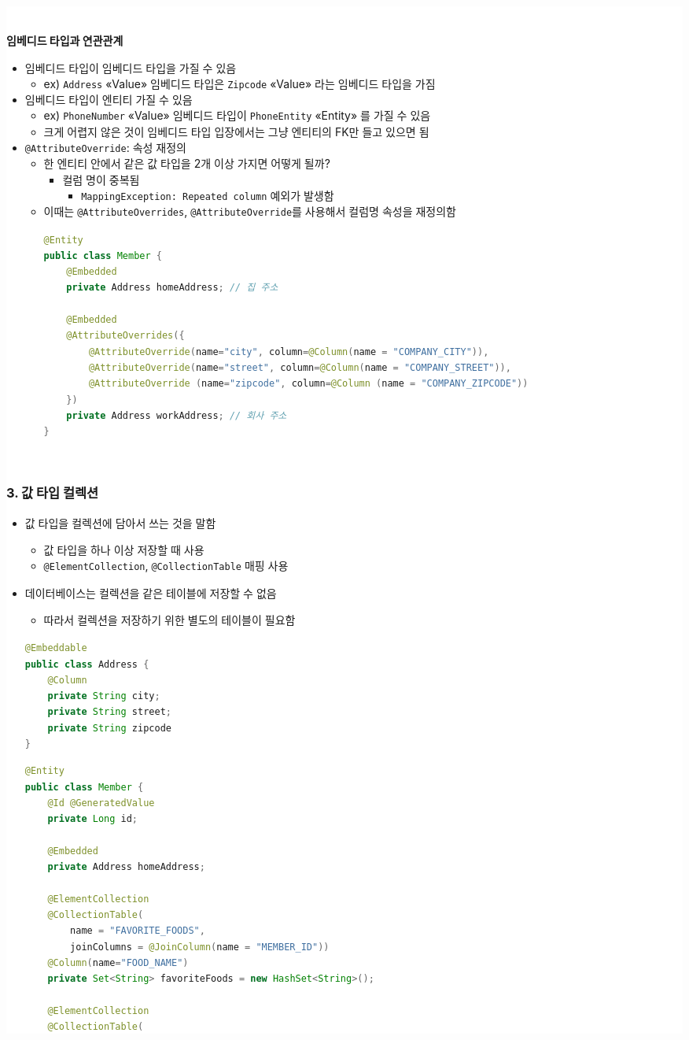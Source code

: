 <br/>

**임베디드 타입과 연관관계**
- 임베디드 타입이 임베디드 타입을 가질 수 있음
  - ex) `Address` «Value» 임베디드 타입은 `Zipcode` «Value» 라는 임베디드 타입을 가짐
- 임베디드 타입이 엔티티 가질 수 있음
  - ex) `PhoneNumber` «Value» 임베디드 타입이 `PhoneEntity` «Entity» 를 가질 수 있음
  - 크게 어렵지 않은 것이 임베디드 타입 입장에서는 그냥 엔티티의 FK만 들고 있으면 됨
- `@AttributeOverride`: 속성 재정의
  - 한 엔티티 안에서 같은 값 타입을 2개 이상 가지면 어떻게 될까?
    - 컬럼 명이 중복됨
      - `MappingException: Repeated column` 예외가 발생함
  - 이때는 `@AttributeOverrides`, `@AttributeOverride`를 사용해서 컬럼명 속성을 재정의함
    ```java
    @Entity
    public class Member {
        @Embedded
        private Address homeAddress; // 집 주소 
          
        @Embedded
        @AttributeOverrides({
            @AttributeOverride(name="city", column=@Column(name = "COMPANY_CITY")),
            @AttributeOverride(name="street", column=@Column(name = "COMPANY_STREET")),
            @AttributeOverride (name="zipcode", column=@Column (name = "COMPANY_ZIPCODE"))
        })
        private Address workAddress; // 회사 주소
    }
    ```

<br/>

### 3. 값 타입 컬렉션

- 값 타입을 컬렉션에 담아서 쓰는 것을 말함
  - 값 타입을 하나 이상 저장할 때 사용
  - `@ElementCollection`, `@CollectionTable` 매핑 사용
- 데이터베이스는 컬렉션을 같은 테이블에 저장할 수 없음
  - 따라서 컬렉션을 저장하기 위한 별도의 테이블이 필요함
  
  ````java
  @Embeddable
  public class Address {
      @Column
      private String city;
      private String street;
      private String zipcode
  }
  ````
  ```java
  @Entity
  public class Member {
      @Id @GeneratedValue
      private Long id;
      
      @Embedded
      private Address homeAddress;
    
      @ElementCollection
      @CollectionTable(
          name = "FAVORITE_FOODS", 
          joinColumns = @JoinColumn(name = "MEMBER_ID"))
      @Column(name="FOOD_NAME")
      private Set<String> favoriteFoods = new HashSet<String>();
    
      @ElementCollection
      @CollectionTable(
  ```